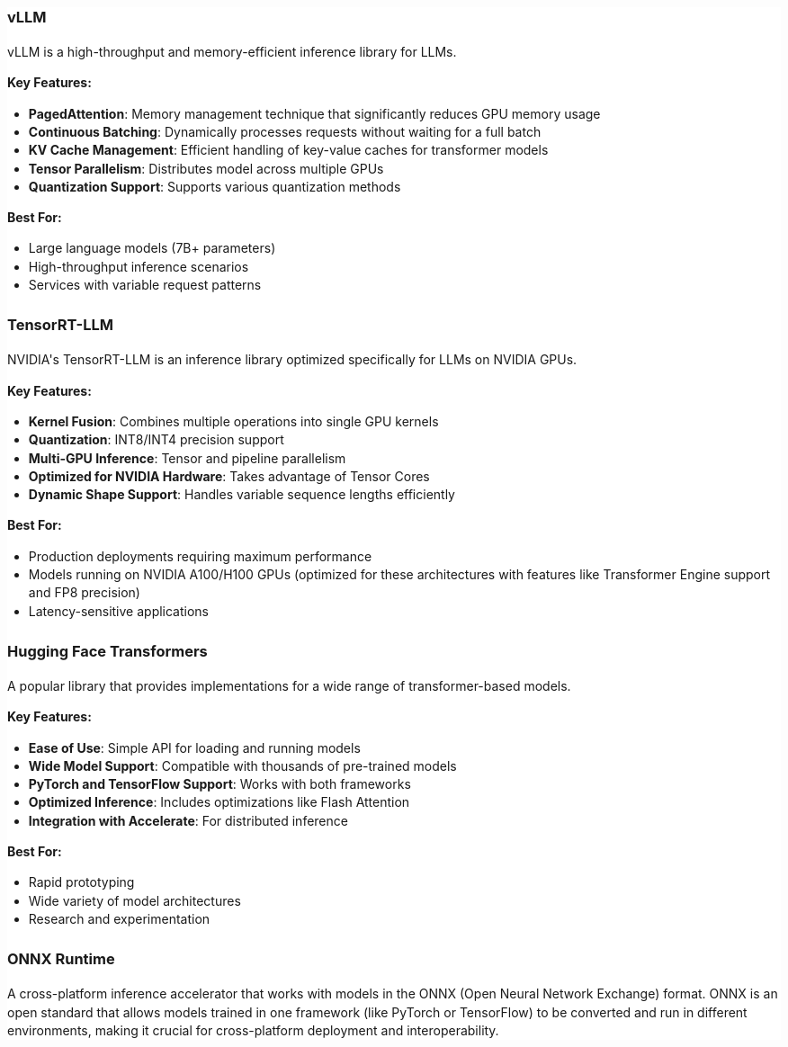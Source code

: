 ### vLLM

vLLM is a high-throughput and memory-efficient inference library for LLMs.

**Key Features:**
- **PagedAttention**: Memory management technique that significantly reduces GPU memory usage
- **Continuous Batching**: Dynamically processes requests without waiting for a full batch
- **KV Cache Management**: Efficient handling of key-value caches for transformer models
- **Tensor Parallelism**: Distributes model across multiple GPUs
- **Quantization Support**: Supports various quantization methods

**Best For:**
- Large language models (7B+ parameters)
- High-throughput inference scenarios
- Services with variable request patterns

### TensorRT-LLM

NVIDIA's TensorRT-LLM is an inference library optimized specifically for LLMs on NVIDIA GPUs.

**Key Features:**
- **Kernel Fusion**: Combines multiple operations into single GPU kernels
- **Quantization**: INT8/INT4 precision support
- **Multi-GPU Inference**: Tensor and pipeline parallelism
- **Optimized for NVIDIA Hardware**: Takes advantage of Tensor Cores
- **Dynamic Shape Support**: Handles variable sequence lengths efficiently

**Best For:**
- Production deployments requiring maximum performance
- Models running on NVIDIA A100/H100 GPUs (optimized for these architectures with features like Transformer Engine support and FP8 precision)
- Latency-sensitive applications

### Hugging Face Transformers

A popular library that provides implementations for a wide range of transformer-based models.

**Key Features:**
- **Ease of Use**: Simple API for loading and running models
- **Wide Model Support**: Compatible with thousands of pre-trained models
- **PyTorch and TensorFlow Support**: Works with both frameworks
- **Optimized Inference**: Includes optimizations like Flash Attention
- **Integration with Accelerate**: For distributed inference

**Best For:**
- Rapid prototyping
- Wide variety of model architectures
- Research and experimentation

### ONNX Runtime

A cross-platform inference accelerator that works with models in the ONNX (Open Neural Network Exchange) format. ONNX is an open standard that allows models trained in one framework (like PyTorch or TensorFlow) to be converted and run in different environments, making it crucial for cross-platform deployment and interoperability. 
